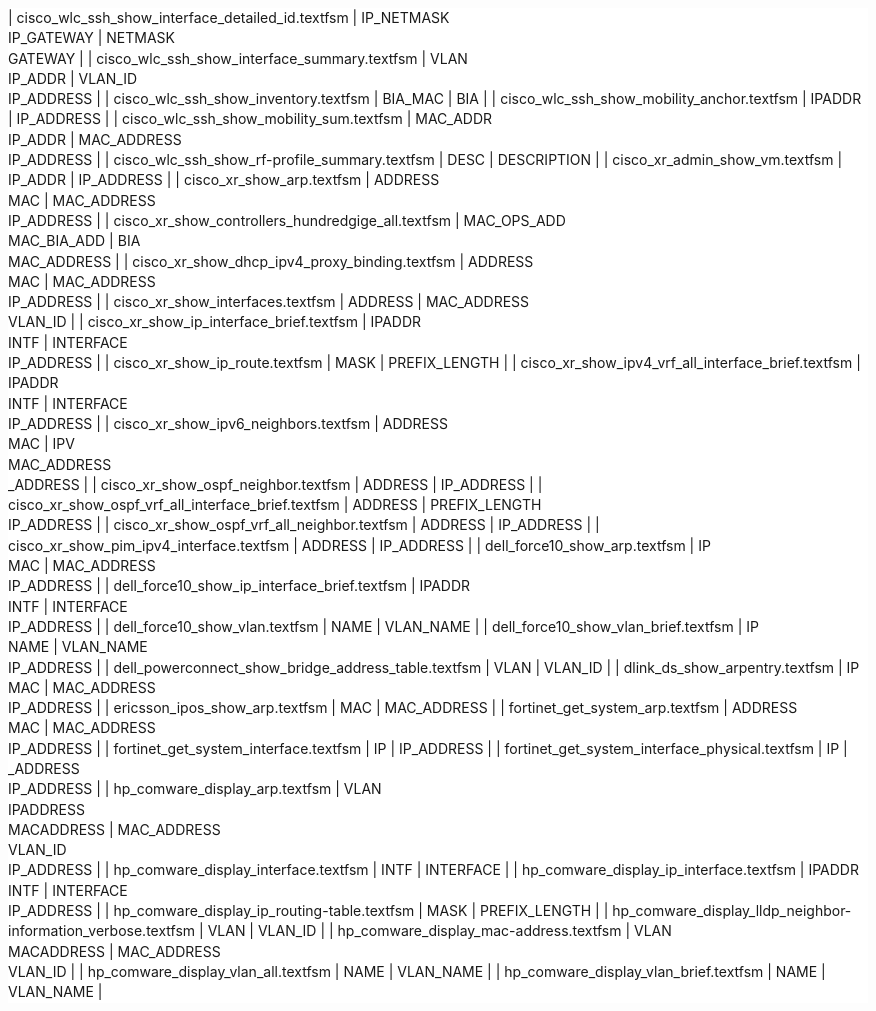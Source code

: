 | cisco_wlc_ssh_show_interface_detailed_id.textfsm | IP_NETMASK<br>IP_GATEWAY | NETMASK<br>GATEWAY |
| cisco_wlc_ssh_show_interface_summary.textfsm | VLAN<br>IP_ADDR | VLAN_ID<br>IP_ADDRESS |
| cisco_wlc_ssh_show_inventory.textfsm | BIA_MAC | BIA |
| cisco_wlc_ssh_show_mobility_anchor.textfsm | IPADDR | IP_ADDRESS |
| cisco_wlc_ssh_show_mobility_sum.textfsm | MAC_ADDR<br>IP_ADDR | MAC_ADDRESS<br>IP_ADDRESS |
| cisco_wlc_ssh_show_rf-profile_summary.textfsm | DESC | DESCRIPTION |
| cisco_xr_admin_show_vm.textfsm | IP_ADDR | IP_ADDRESS |
| cisco_xr_show_arp.textfsm | ADDRESS<br>MAC | MAC_ADDRESS<br>IP_ADDRESS |
| cisco_xr_show_controllers_hundredgige_all.textfsm | MAC_OPS_ADD<br>MAC_BIA_ADD | BIA<br>MAC_ADDRESS |
| cisco_xr_show_dhcp_ipv4_proxy_binding.textfsm | ADDRESS<br>MAC | MAC_ADDRESS<br>IP_ADDRESS |
| cisco_xr_show_interfaces.textfsm | ADDRESS | MAC_ADDRESS<br>VLAN_ID |
| cisco_xr_show_ip_interface_brief.textfsm | IPADDR<br>INTF | INTERFACE<br>IP_ADDRESS |
| cisco_xr_show_ip_route.textfsm | MASK | PREFIX_LENGTH |
| cisco_xr_show_ipv4_vrf_all_interface_brief.textfsm | IPADDR<br>INTF | INTERFACE<br>IP_ADDRESS |
| cisco_xr_show_ipv6_neighbors.textfsm | ADDRESS<br>MAC | IPV<br>MAC_ADDRESS<br>_ADDRESS |
| cisco_xr_show_ospf_neighbor.textfsm | ADDRESS | IP_ADDRESS |
| cisco_xr_show_ospf_vrf_all_interface_brief.textfsm | ADDRESS | PREFIX_LENGTH<br>IP_ADDRESS |
| cisco_xr_show_ospf_vrf_all_neighbor.textfsm | ADDRESS | IP_ADDRESS |
| cisco_xr_show_pim_ipv4_interface.textfsm | ADDRESS | IP_ADDRESS |
| dell_force10_show_arp.textfsm | IP<br>MAC | MAC_ADDRESS<br>IP_ADDRESS |
| dell_force10_show_ip_interface_brief.textfsm | IPADDR<br>INTF | INTERFACE<br>IP_ADDRESS |
| dell_force10_show_vlan.textfsm | NAME | VLAN_NAME |
| dell_force10_show_vlan_brief.textfsm | IP<br>NAME | VLAN_NAME<br>IP_ADDRESS |
| dell_powerconnect_show_bridge_address_table.textfsm | VLAN | VLAN_ID |
| dlink_ds_show_arpentry.textfsm | IP<br>MAC | MAC_ADDRESS<br>IP_ADDRESS |
| ericsson_ipos_show_arp.textfsm | MAC | MAC_ADDRESS |
| fortinet_get_system_arp.textfsm | ADDRESS<br>MAC | MAC_ADDRESS<br>IP_ADDRESS |
| fortinet_get_system_interface.textfsm | IP | IP_ADDRESS |
| fortinet_get_system_interface_physical.textfsm | IP | _ADDRESS<br>IP_ADDRESS |
| hp_comware_display_arp.textfsm | VLAN<br>IPADDRESS<br>MACADDRESS | MAC_ADDRESS<br>VLAN_ID<br>IP_ADDRESS |
| hp_comware_display_interface.textfsm | INTF | INTERFACE |
| hp_comware_display_ip_interface.textfsm | IPADDR<br>INTF | INTERFACE<br>IP_ADDRESS |
| hp_comware_display_ip_routing-table.textfsm | MASK | PREFIX_LENGTH |
| hp_comware_display_lldp_neighbor-information_verbose.textfsm | VLAN | VLAN_ID |
| hp_comware_display_mac-address.textfsm | VLAN<br>MACADDRESS | MAC_ADDRESS<br>VLAN_ID |
| hp_comware_display_vlan_all.textfsm | NAME | VLAN_NAME |
| hp_comware_display_vlan_brief.textfsm | NAME | VLAN_NAME |